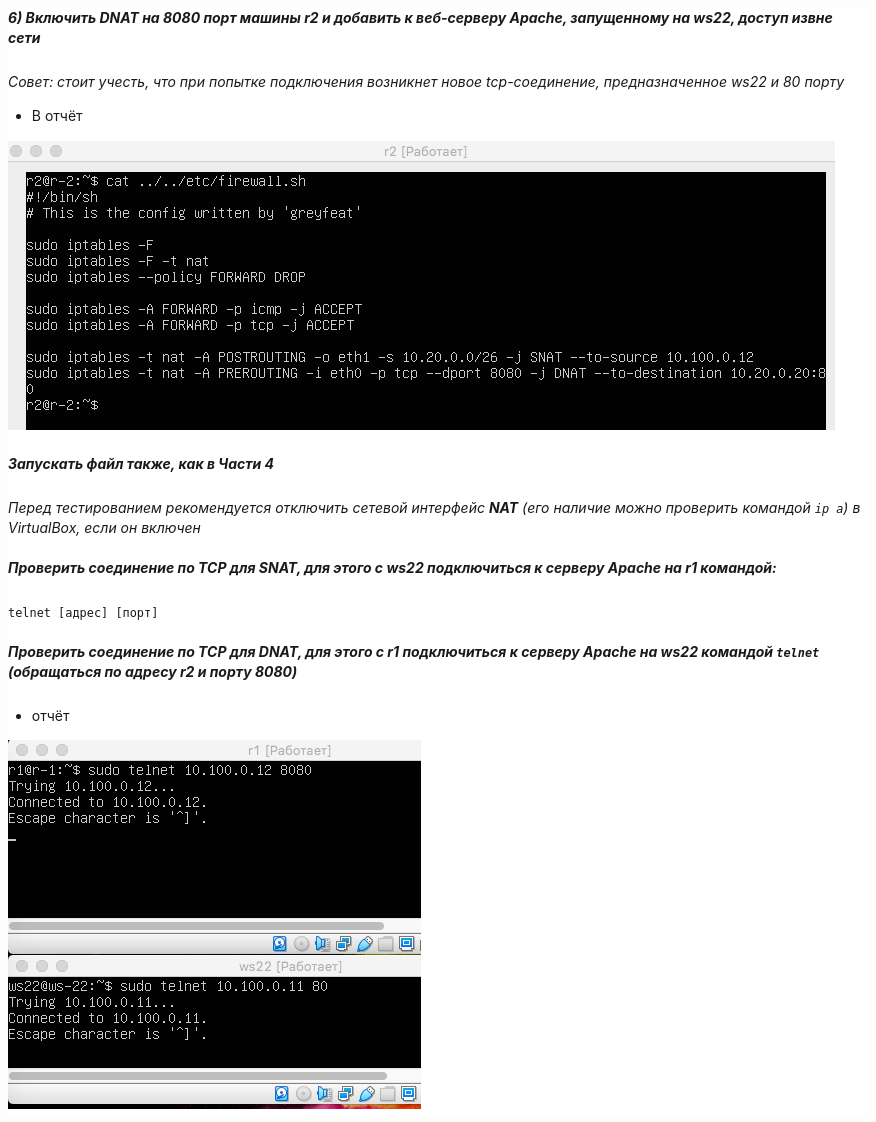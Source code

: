 ##### 6) Включить **DNAT** на 8080 порт машины r2 и добавить к веб-серверу Apache, запущенному на ws22, доступ извне сети
*Совет: стоит учесть, что при попытке подключения возникнет новое tcp-соединение, предназначенное ws22 и 80 порту*
- В отчёт 
<img src="img-report/7.1.5.png" alt="7.1.5.png"/>

##### Запускать файл также, как в Части 4
*Перед тестированием рекомендуется отключить сетевой интерфейс **NAT** (его наличие можно проверить командой `ip a`) в VirtualBox, если он включен*
##### Проверить соединение по TCP для **SNAT**, для этого с ws22 подключиться к серверу Apache на r1 командой:
`telnet [адрес] [порт]`
##### Проверить соединение по TCP для **DNAT**, для этого с r1 подключиться к серверу Apache на ws22 командой `telnet` (обращаться по адресу r2 и порту 8080)
- отчёт
<img src="img-report/7.1.6.png" alt="7.1.6.png"/>
